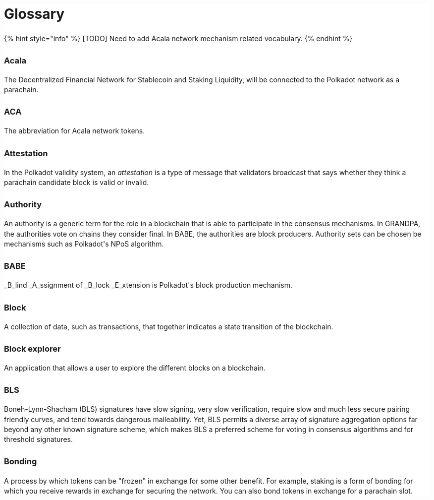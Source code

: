 # Glossary

{% hint style="info" %}
\[TODO\] Need to add Acala network mechanism related vocabulary.
{% endhint %}

### Acala

The Decentralized Financial Network for Stablecoin and Staking Liquidity, will be connected to the Polkadot network as a parachain.

### ACA

The abbreviation for Acala network tokens.

### Attestation

In the Polkadot validity system, an _attestation_ is a type of message that validators broadcast that says whether they think a parachain candidate block is valid or invalid.

### Authority

An authority is a generic term for the role in a blockchain that is able to participate in the consensus mechanisms. In GRANDPA, the authorities vote on chains they consider final. In BABE, the authorities are block producers. Authority sets can be chosen be mechanisms such as Polkadot's NPoS algorithm.

### BABE

\_B\_lind \_A\_ssignment of \_B\_lock \_E\_xtension is Polkadot's block production mechanism.

### Block

A collection of data, such as transactions, that together indicates a state transition of the blockchain.

### Block explorer

An application that allows a user to explore the different blocks on a blockchain.

### BLS

Boneh-Lynn-Shacham \(BLS\) signatures have slow signing, very slow verification, require slow and much less secure pairing friendly curves, and tend towards dangerous malleability. Yet, BLS permits a diverse array of signature aggregation options far beyond any other known signature scheme, which makes BLS a preferred scheme for voting in consensus algorithms and for threshold signatures.

### Bonding

A process by which tokens can be "frozen" in exchange for some other benefit. For example, staking is a form of bonding for which you receive rewards in exchange for securing the network. You can also bond tokens in exchange for a parachain slot.
